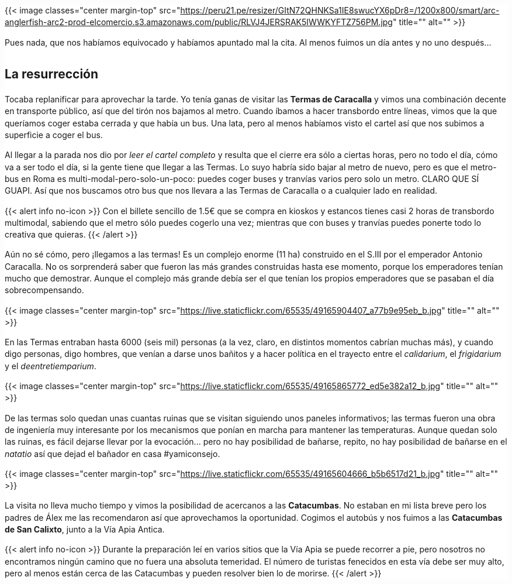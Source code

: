 {{< image classes="center margin-top" src="https://peru21.pe/resizer/GItN72QHNKSa1IE8swucYX6pDr8=/1200x800/smart/arc-anglerfish-arc2-prod-elcomercio.s3.amazonaws.com/public/RLVJ4JERSRAK5IWWKYFTZ756PM.jpg" title="" alt="" >}}

Pues nada, que nos habíamos equivocado y habíamos apuntado mal la cita. Al menos fuimos un día antes y no uno después...

## La resurrección

Tocaba replanificar para aprovechar la tarde. Yo tenía ganas de visitar las **Termas de Caracalla** y vimos una combinación decente en transporte público, así que del tirón nos bajamos al metro. Cuando íbamos a hacer transbordo entre líneas, vimos que la que queríamos coger estaba cerrada y que había un bus. Una lata, pero al menos habíamos visto el cartel así que nos subimos a superficie a coger el bus.

Al llegar a la parada nos dio por *leer el cartel completo* y resulta que el cierre era sólo a ciertas horas, pero no todo el día, cómo va a ser todo el día, si la gente tiene que llegar a las Termas. Lo suyo habría sido bajar al metro de nuevo, pero es que el metro-bus en Roma es multi-modal-pero-solo-un-poco: puedes coger buses y tranvías varios pero solo un metro. CLARO QUE SÍ GUAPI. Así que nos buscamos otro bus que nos llevara a las Termas de Caracalla o a cualquier lado en realidad.

{{< alert info no-icon >}}
Con el billete sencillo de 1.5€ que se compra en kioskos y estancos tienes casi 2 horas de transbordo multimodal, sabiendo que el metro sólo puedes cogerlo una vez; mientras que con buses y tranvías puedes ponerte todo lo creativa que quieras.
{{< /alert >}}

Aún no sé cómo, pero ¡llegamos a las termas! Es un complejo enorme (11 ha) construido en el S.III por el emperador Antonio Caracalla. No os sorprenderá saber que fueron las más grandes construidas hasta ese momento, porque los emperadores tenían mucho que demostrar. Aunque el complejo más grande debía ser el que tenían los propios emperadores que se pasaban el día sobrecompensando.

{{< image classes="center margin-top" src="https://live.staticflickr.com/65535/49165904407_a77b9e95eb_b.jpg" title="" alt="" >}}

En las Termas entraban hasta 6000 (seis mil) personas (a la vez, claro, en distintos momentos cabrían muchas más), y cuando digo personas, digo hombres, que venían a darse unos bañitos y a hacer política en el trayecto entre el *calidarium*, el *frigidarium* y el *deentretiemparium*.

{{< image classes="center margin-top" src="https://live.staticflickr.com/65535/49165865772_ed5e382a12_b.jpg" title="" alt="" >}}

De las termas solo quedan unas cuantas ruinas que se visitan siguiendo unos paneles informativos; las termas fueron una obra de ingeniería muy interesante por los mecanismos que ponían en marcha para mantener las temperaturas. Aunque quedan solo las ruinas, es fácil dejarse llevar por la evocación... pero no hay posibilidad de bañarse, repito, no hay posibilidad de bañarse en el *natatio* así que dejad el bañador en casa #yamiconsejo.

{{< image classes="center margin-top" src="https://live.staticflickr.com/65535/49165604666_b5b6517d21_b.jpg" title="" alt="" >}}

La visita no lleva mucho tiempo y vimos la posibilidad de acercanos a las **Catacumbas**. No estaban en mi lista breve pero los padres de Álex me las recomendaron así que aprovechamos la oportunidad. Cogimos el autobús y nos fuimos a las **Catacumbas de San Calixto**, junto a la Vía Apia Antica.

{{< alert info no-icon >}}
Durante la preparación leí en varios sitios que la Vía Apia se puede recorrer a pie, pero nosotros no encontramos ningún camino que no fuera una absoluta temeridad. El número de turistas fenecidos en esta vía debe ser muy alto, pero al menos están cerca de las Catacumbas y pueden resolver bien lo de morirse.
{{< /alert >}}

